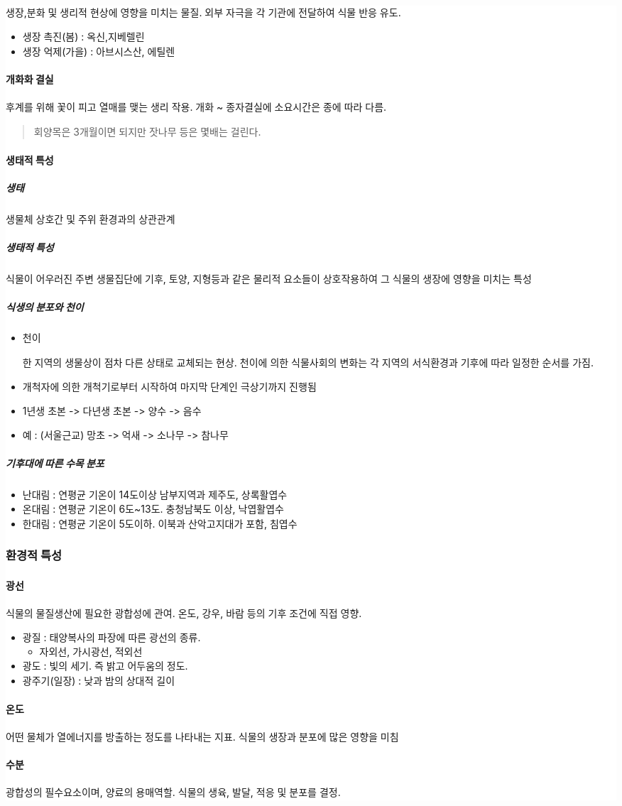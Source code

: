 생장,분화 및 생리적 현상에 영향을 미치는 물질. 외부 자극을 각 기관에 전달하여 식물 반응 유도. 

- 생장 촉진(봄) : 옥신,지베렐린
- 생장 억제(가을) : 아브시스산, 에틸렌

#### 개화화 결실

후계를 위해 꽃이 피고 열매를 맺는 생리 작용. 개화 ~ 종자결실에 소요시간은 종에 따라 다름.

> 회양목은 3개월이면 되지만 잣나무 등은 몇배는 걸린다.

#### 생태적 특성

##### 생태

생물체 상호간 및 주위 환경과의 상관관계

##### 생태적 특성

식물이 어우러진 주변 생물집단에 기후, 토양, 지형등과 같은 물리적 요소들이 상호작용하여 그 식물의 생장에 영향을 미치는 특성

##### 식생의 분포와 천이

- 천이

  한 지역의 생물상이 점차 다른 상태로 교체되는 현상. 천이에 의한 식물사회의 변화는 각 지역의 서식환경과 기후에 따라 일정한 순서를 가짐.

- 개척자에 의한 개척기로부터 시작하여 마지막 단계인 극상기까지 진행됨
- 1년생 초본 -> 다년생 초본 -> 양수 -> 음수
- 예 : (서울근교) 망초 -> 억새 -> 소나무 -> 참나무

##### 기후대에 따른 수목 분포

- 난대림 : 연평균 기온이 14도이상 남부지역과 제주도, 상록활엽수
- 온대림 : 연평균 기온이 6도~13도. 충청남북도 이상, 낙엽활엽수
- 한대림 : 연평균 기온이 5도이하. 이북과 산악고지대가 포함, 침엽수

##### 

### 환경적 특성

#### 광선

식물의 물질생산에 필요한 광합성에 관여. 온도, 강우, 바람 등의 기후 조건에 직접 영향.

- 광질 : 태양복사의 파장에 따른 광선의 종류.
  - 자외선, 가시광선, 적외선
- 광도 : 빛의 세기. 즉 밝고 어두움의 정도.
- 광주기(일장) : 낮과 밤의 상대적 길이

#### 온도

어떤 물체가 열에너지를 방출하는 정도를 나타내는 지표. 식물의 생장과 분포에 많은 영향을 미침

#### 수분

광합성의 필수요소이며, 양료의 용매역할. 식물의 생육, 발달, 적응 및 분포를 결정.
